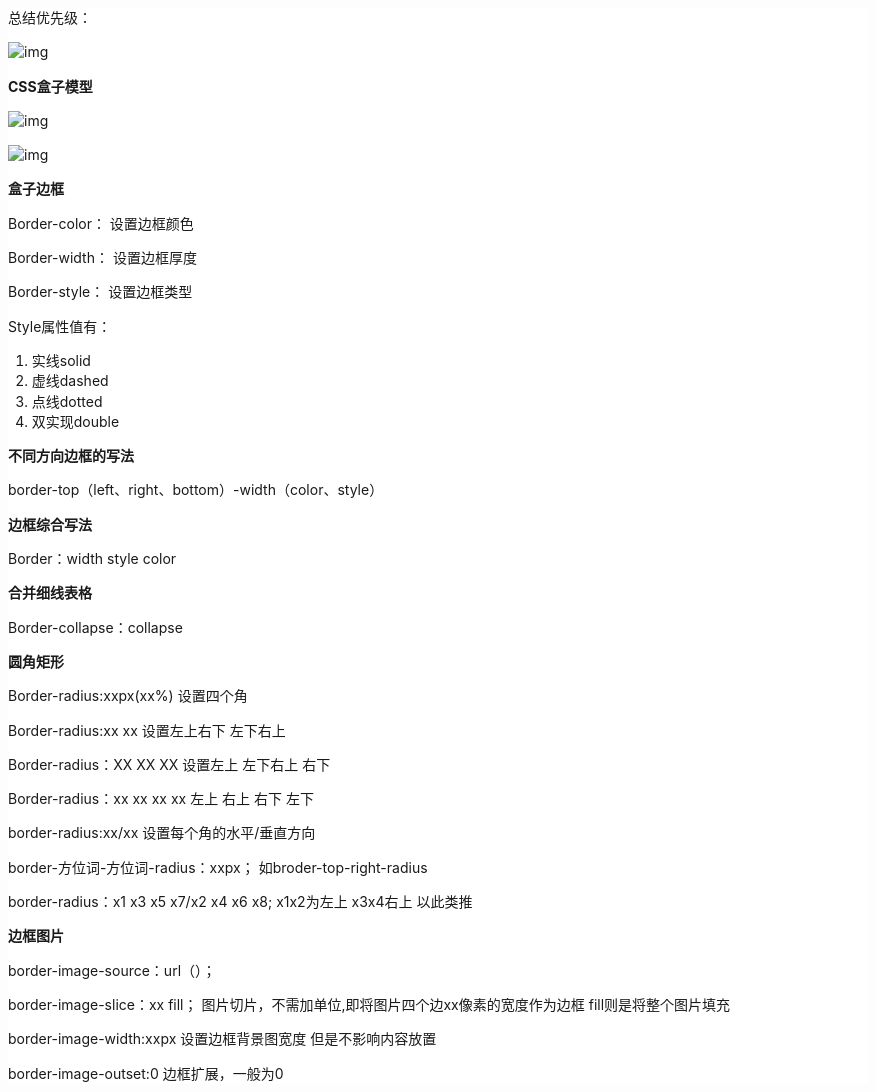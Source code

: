 总结优先级：

![img](D:\typora\images\image2.jpeg)

**CSS盒子模型**

![img](D:\typora\images\fg7-9.png)

![img](D:\typora\images\fg7-20.png)

**盒子边框**

Border-color：  设置边框颜色

Border-width： 设置边框厚度

Border-style： 设置边框类型

Style属性值有： 

1. 实线solid
2. 虚线dashed
3. 点线dotted
4. 双实现double

**不同方向边框的写法**

border-top（left、right、bottom）-width（color、style）

**边框综合写法**

Border：width style color

**合并细线表格**

Border-collapse：collapse

**圆角矩形**

Border-radius:xxpx(xx%)     设置四个角

Border-radius:xx xx     设置左上右下  左下右上

Border-radius：XX XX XX 设置左上 左下右上 右下

Border-radius：xx xx xx xx   左上 右上 右下 左下

border-radius:xx/xx     设置每个角的水平/垂直方向

border-方位词-方位词-radius：xxpx； 如broder-top-right-radius

border-radius：x1 x3 x5 x7/x2 x4 x6 x8;    x1x2为左上 x3x4右上 以此类推    

**边框图片**

border-image-source：url（）；

border-image-slice：xx fill； 图片切片，不需加单位,即将图片四个边xx像素的宽度作为边框 fill则是将整个图片填充 

border-image-width:xxpx 设置边框背景图宽度 但是不影响内容放置

border-image-outset:0  边框扩展，一般为0
